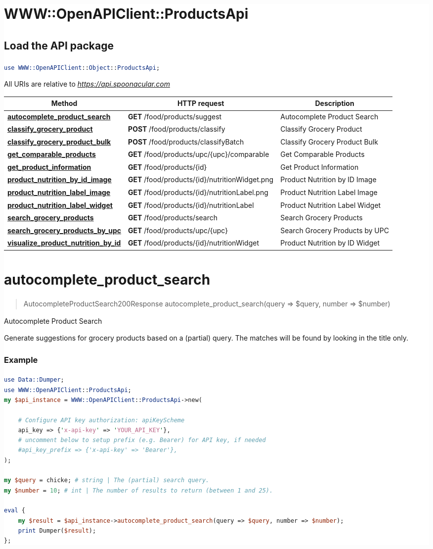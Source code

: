 # WWW::OpenAPIClient::ProductsApi

## Load the API package
```perl
use WWW::OpenAPIClient::Object::ProductsApi;
```

All URIs are relative to *https://api.spoonacular.com*

Method | HTTP request | Description
------------- | ------------- | -------------
[**autocomplete_product_search**](ProductsApi.md#autocomplete_product_search) | **GET** /food/products/suggest | Autocomplete Product Search
[**classify_grocery_product**](ProductsApi.md#classify_grocery_product) | **POST** /food/products/classify | Classify Grocery Product
[**classify_grocery_product_bulk**](ProductsApi.md#classify_grocery_product_bulk) | **POST** /food/products/classifyBatch | Classify Grocery Product Bulk
[**get_comparable_products**](ProductsApi.md#get_comparable_products) | **GET** /food/products/upc/{upc}/comparable | Get Comparable Products
[**get_product_information**](ProductsApi.md#get_product_information) | **GET** /food/products/{id} | Get Product Information
[**product_nutrition_by_id_image**](ProductsApi.md#product_nutrition_by_id_image) | **GET** /food/products/{id}/nutritionWidget.png | Product Nutrition by ID Image
[**product_nutrition_label_image**](ProductsApi.md#product_nutrition_label_image) | **GET** /food/products/{id}/nutritionLabel.png | Product Nutrition Label Image
[**product_nutrition_label_widget**](ProductsApi.md#product_nutrition_label_widget) | **GET** /food/products/{id}/nutritionLabel | Product Nutrition Label Widget
[**search_grocery_products**](ProductsApi.md#search_grocery_products) | **GET** /food/products/search | Search Grocery Products
[**search_grocery_products_by_upc**](ProductsApi.md#search_grocery_products_by_upc) | **GET** /food/products/upc/{upc} | Search Grocery Products by UPC
[**visualize_product_nutrition_by_id**](ProductsApi.md#visualize_product_nutrition_by_id) | **GET** /food/products/{id}/nutritionWidget | Product Nutrition by ID Widget


# **autocomplete_product_search**
> AutocompleteProductSearch200Response autocomplete_product_search(query => $query, number => $number)

Autocomplete Product Search

Generate suggestions for grocery products based on a (partial) query. The matches will be found by looking in the title only.

### Example
```perl
use Data::Dumper;
use WWW::OpenAPIClient::ProductsApi;
my $api_instance = WWW::OpenAPIClient::ProductsApi->new(

    # Configure API key authorization: apiKeyScheme
    api_key => {'x-api-key' => 'YOUR_API_KEY'},
    # uncomment below to setup prefix (e.g. Bearer) for API key, if needed
    #api_key_prefix => {'x-api-key' => 'Bearer'},
);

my $query = chicke; # string | The (partial) search query.
my $number = 10; # int | The number of results to return (between 1 and 25).

eval {
    my $result = $api_instance->autocomplete_product_search(query => $query, number => $number);
    print Dumper($result);
};
```